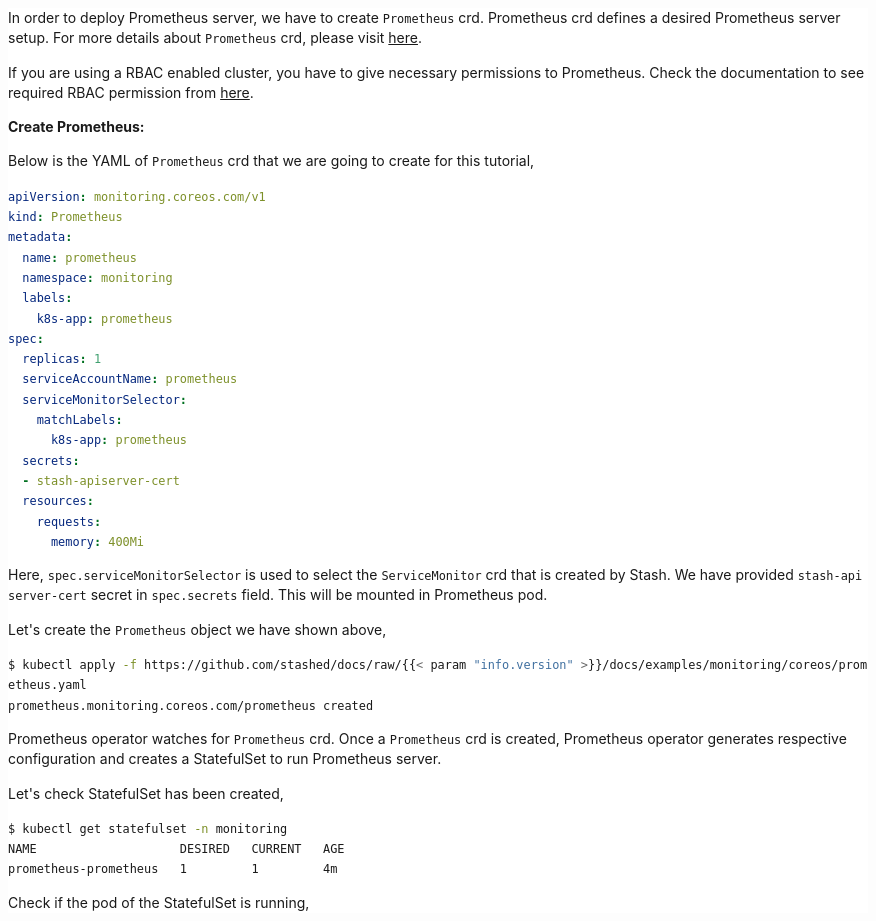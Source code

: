 In order to deploy Prometheus server, we have to create `Prometheus` crd. Prometheus crd defines a desired Prometheus server setup. For more details about `Prometheus` crd, please visit [here](https://github.com/coreos/prometheus-operator/blob/master/Documentation/design.md#prometheus).

If you are using a RBAC enabled cluster, you have to give necessary permissions to Prometheus. Check the documentation to see required RBAC permission from [here](https://github.com/appscode/third-party-tools/blob/master/monitoring/prometheus/coreos-operator/README.md#deploy-prometheus-server).

**Create Prometheus:**

Below is the YAML of `Prometheus` crd that we are going to create for this tutorial,

```yaml
apiVersion: monitoring.coreos.com/v1
kind: Prometheus
metadata:
  name: prometheus
  namespace: monitoring
  labels:
    k8s-app: prometheus
spec:
  replicas: 1
  serviceAccountName: prometheus
  serviceMonitorSelector:
    matchLabels:
      k8s-app: prometheus
  secrets:
  - stash-apiserver-cert
  resources:
    requests:
      memory: 400Mi
```

Here, `spec.serviceMonitorSelector` is used to select the `ServiceMonitor` crd that is created by Stash. We have provided `stash-apiserver-cert` secret in `spec.secrets` field. This will be mounted in Prometheus pod.

Let's create the `Prometheus` object we have shown above,

```bash
$ kubectl apply -f https://github.com/stashed/docs/raw/{{< param "info.version" >}}/docs/examples/monitoring/coreos/prometheus.yaml
prometheus.monitoring.coreos.com/prometheus created
```

Prometheus operator watches for `Prometheus` crd. Once a `Prometheus` crd is created, Prometheus operator generates respective configuration and creates a StatefulSet to run Prometheus server.

Let's check StatefulSet has been created,

```bash
$ kubectl get statefulset -n monitoring
NAME                    DESIRED   CURRENT   AGE
prometheus-prometheus   1         1         4m
```

Check if the pod of the StatefulSet is running,
